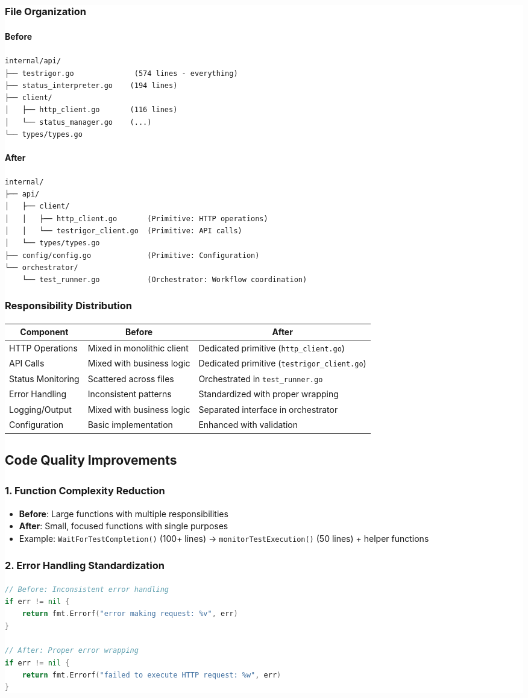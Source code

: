 ### File Organization

#### Before
```
internal/api/
├── testrigor.go              (574 lines - everything)
├── status_interpreter.go    (194 lines)
├── client/
│   ├── http_client.go       (116 lines)
│   └── status_manager.go    (...)
└── types/types.go
```

#### After
```
internal/
├── api/
│   ├── client/
│   │   ├── http_client.go       (Primitive: HTTP operations)
│   │   └── testrigor_client.go  (Primitive: API calls)
│   └── types/types.go
├── config/config.go             (Primitive: Configuration)
└── orchestrator/
    └── test_runner.go           (Orchestrator: Workflow coordination)
```

### Responsibility Distribution

| Component | Before | After |
|-----------|--------|-------|
| HTTP Operations | Mixed in monolithic client | Dedicated primitive (`http_client.go`) |
| API Calls | Mixed with business logic | Dedicated primitive (`testrigor_client.go`) |
| Status Monitoring | Scattered across files | Orchestrated in `test_runner.go` |
| Error Handling | Inconsistent patterns | Standardized with proper wrapping |
| Logging/Output | Mixed with business logic | Separated interface in orchestrator |
| Configuration | Basic implementation | Enhanced with validation |

## Code Quality Improvements

### 1. Function Complexity Reduction
- **Before**: Large functions with multiple responsibilities
- **After**: Small, focused functions with single purposes
- Example: `WaitForTestCompletion()` (100+ lines) → `monitorTestExecution()` (50 lines) + helper functions

### 2. Error Handling Standardization
```go
// Before: Inconsistent error handling
if err != nil {
    return fmt.Errorf("error making request: %v", err)
}

// After: Proper error wrapping
if err != nil {
    return fmt.Errorf("failed to execute HTTP request: %w", err)
}
```
